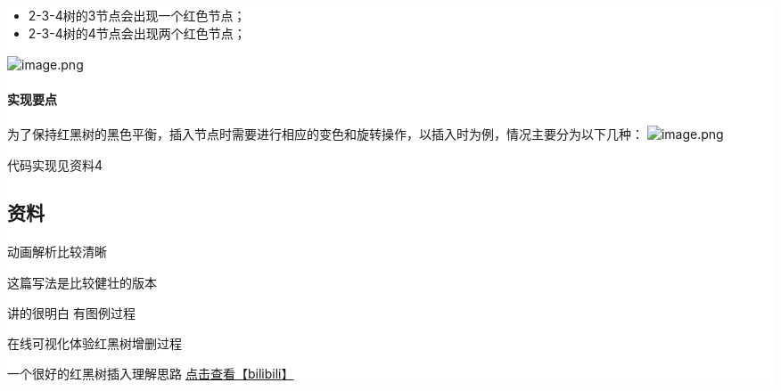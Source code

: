- 2-3-4树的3节点会出现一个红色节点；
- 2-3-4树的4节点会出现两个红色节点；

![image.png](https://cdn.nlark.com/yuque/0/2023/png/1553840/1676687466913-0a9b4be7-9e38-4aae-a081-5d41a967330b.png#averageHue=%23d5e7d3&clientId=ucd5ca581-0322-4&from=paste&height=355&id=ua9b5501d&name=image.png&originHeight=918&originWidth=1550&originalType=binary&ratio=2&rotation=0&showTitle=false&size=289236&status=done&style=none&taskId=u1abe7da4-a175-47e6-9fe5-a6c18817900&title=&width=600)

#### 实现要点
为了保持红黑树的黑色平衡，插入节点时需要进行相应的变色和旋转操作，以插入时为例，情况主要分为以下几种：
![image.png](https://cdn.nlark.com/yuque/0/2023/png/1553840/1676782944715-d0e3c08d-be66-4032-b91d-9ac899c0fde0.png#averageHue=%23fcfbfb&clientId=u57316834-472a-4&from=paste&height=719&id=u1ebf46f4&name=image.png&originHeight=1437&originWidth=2269&originalType=binary&ratio=2&rotation=0&showTitle=false&size=278269&status=done&style=none&taskId=u3af76059-609c-44b9-b1ce-c88ffa8e107&title=&width=1134.5)


代码实现见资料4

## 资料


动画解析比较清晰

这篇写法是比较健壮的版本

讲的很明白
有图例过程

在线可视化体验红黑树增删过程

一个很好的红黑树插入理解思路
[点击查看【bilibili】](https://player.bilibili.com/player.html?bvid=BV1xG4y1b7Zu)
